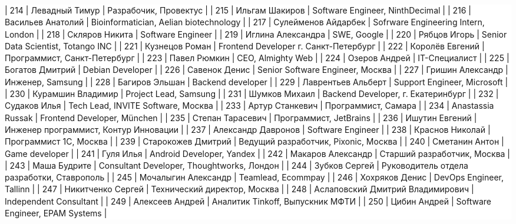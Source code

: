 | 214  | Левадный Тимур                     | Разрабочик, Провектус                   |
| 215  | Ильгам Шакиров                     | Software Engineer, NinthDecimal         |
| 216  | Васильев Анатолий                  | Bioinformatician, Aelian biotechnology  |
| 217  | Сулейменов Айдарбек                | Sofrware Engineering Intern, London     |
| 218  | Скляров Никита                     | Software Engineer                       |
| 219  | Иглина Александра                  | SWE, Google                             |
| 220  | Рябцов Игорь                       | Senior Data Scientist, Totango INC      |
| 221  | Кузнецов Роман                     | Frontend Developer г. Санкт-Петербург   |
| 222  | Королёв Евгений                    | Программист, Санкт-Петербург            |
| 223  | Павел Рюмкин                       | CEO, Almighty Web                       |
| 224  | Озеров Андрей                      | IT-Специалист                           |
| 225  | Богатов Дмитрий                    | Debian Developer                        |
| 226  | Савенок Денис                      | Senior Software Engineer, Москва        |
| 227  | Гришин Александр                   | Инженер, Samsung                        |
| 228  | Багиров Эльшан                     | Backend developer                       |
| 229  | Лаврентьев Альберт                 | Support Engineer, Microsoft             |
| 230  | Курамшин Владимир                  | Project Lead, Samsung                   |
| 231  | Шумков Михаил                      | Backend Developer, г. Екатеринбург      |
| 232  | Судаков Илья                       | Tech Lead, INVITE Software, Москва      |
| 233  | Артур Станкевич                    | Программист, Самара                     |
| 234  | Anastassia Russak                  | Frontend Developer, München             |
| 235  | Степан Тарасевич                   | Программист, JetBrains                  |
| 236  | Ишутин Евгений                     | Инженер программист, Контур Инновации   |
| 237  | Александр Давронов                 | Software Engineer                       |
| 238  | Краснов Николай                    | Программист 1С, Москва                  |
| 239  | Старокожев Дмитрий                 | Ведущий разработчик, Pixonic, Москва    |
| 240  | Сметанин Антон                     | Game developer                          |
| 241  | Гуля Илья                          | Android Developer, Yandex               |
| 242  | Макаров Александр                  | Старший разработчик, Москва             |
| 243  | Маша Будрите                       | Consultant Developer, Thoughtworks, Лондон |
| 244  | Зубков Сергей                      | Руководитель отдела разработки, Ставрополь |
| 245  | Мочалыгин Александр                | Teamlead, Ecommpay                      |
| 246  | Хохряков Денис                     | DevOps Engineer, Tallinn                |
| 247  | Никитченко Сергей                  | Технический директор, Москва            |
| 248  | Аслаповский Дмитрий Владимирович   | Independent Consultant                  |
| 249  | Алексеев Андрей                    | Аналитик Tinkoff, Выпускник МФТИ        |
| 250  | Цибин Андрей                       | Software Engineer, EPAM Systems         |